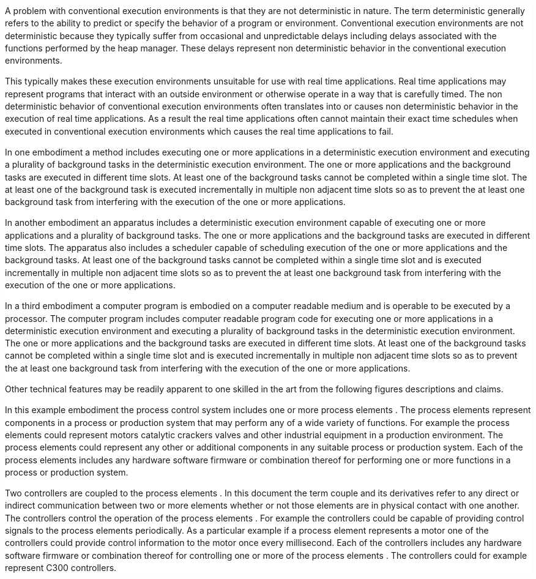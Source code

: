 A problem with conventional execution environments is that they are not deterministic in nature. The term deterministic generally refers to the ability to predict or specify the behavior of a program or environment. Conventional execution environments are not deterministic because they typically suffer from occasional and unpredictable delays including delays associated with the functions performed by the heap manager. These delays represent non deterministic behavior in the conventional execution environments.

This typically makes these execution environments unsuitable for use with real time applications. Real time applications may represent programs that interact with an outside environment or otherwise operate in a way that is carefully timed. The non deterministic behavior of conventional execution environments often translates into or causes non deterministic behavior in the execution of real time applications. As a result the real time applications often cannot maintain their exact time schedules when executed in conventional execution environments which causes the real time applications to fail.

In one embodiment a method includes executing one or more applications in a deterministic execution environment and executing a plurality of background tasks in the deterministic execution environment. The one or more applications and the background tasks are executed in different time slots. At least one of the background tasks cannot be completed within a single time slot. The at least one of the background task is executed incrementally in multiple non adjacent time slots so as to prevent the at least one background task from interfering with the execution of the one or more applications.

In another embodiment an apparatus includes a deterministic execution environment capable of executing one or more applications and a plurality of background tasks. The one or more applications and the background tasks are executed in different time slots. The apparatus also includes a scheduler capable of scheduling execution of the one or more applications and the background tasks. At least one of the background tasks cannot be completed within a single time slot and is executed incrementally in multiple non adjacent time slots so as to prevent the at least one background task from interfering with the execution of the one or more applications.

In a third embodiment a computer program is embodied on a computer readable medium and is operable to be executed by a processor. The computer program includes computer readable program code for executing one or more applications in a deterministic execution environment and executing a plurality of background tasks in the deterministic execution environment. The one or more applications and the background tasks are executed in different time slots. At least one of the background tasks cannot be completed within a single time slot and is executed incrementally in multiple non adjacent time slots so as to prevent the at least one background task from interfering with the execution of the one or more applications.

Other technical features may be readily apparent to one skilled in the art from the following figures descriptions and claims.

In this example embodiment the process control system includes one or more process elements . The process elements represent components in a process or production system that may perform any of a wide variety of functions. For example the process elements could represent motors catalytic crackers valves and other industrial equipment in a production environment. The process elements could represent any other or additional components in any suitable process or production system. Each of the process elements includes any hardware software firmware or combination thereof for performing one or more functions in a process or production system.

Two controllers are coupled to the process elements . In this document the term couple and its derivatives refer to any direct or indirect communication between two or more elements whether or not those elements are in physical contact with one another. The controllers control the operation of the process elements . For example the controllers could be capable of providing control signals to the process elements periodically. As a particular example if a process element represents a motor one of the controllers could provide control information to the motor once every millisecond. Each of the controllers includes any hardware software firmware or combination thereof for controlling one or more of the process elements . The controllers could for example represent C300 controllers.
